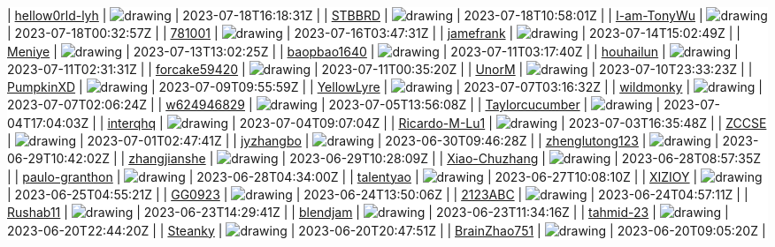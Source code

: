 | [hellow0rld-lyh](https://github.com/hellow0rld-lyh) | <img src="https://avatars.githubusercontent.com/u/69658025?s=64&u=e9f37a2901f0db0dbcd8c4a62124e66eb7bbd443&v=4" alt="drawing" width="64"/> | 2023-07-18T16:18:31Z |
| [STBBRD](https://github.com/STBBRD) | <img src="https://avatars.githubusercontent.com/u/62409850?s=64&u=25e0296b6e78eea87b58a949202b9d2c89e6f7a0&v=4" alt="drawing" width="64"/> | 2023-07-18T10:58:01Z |
| [I-am-TonyWu](https://github.com/I-am-TonyWu) | <img src="https://avatars.githubusercontent.com/u/78592108?s=64&u=bf67397520bf579848dbcc777d24baa3d0ba0b8f&v=4" alt="drawing" width="64"/> | 2023-07-18T00:32:57Z |
| [781001](https://github.com/781001) | <img src="https://avatars.githubusercontent.com/u/137373853?s=64&v=4" alt="drawing" width="64"/> | 2023-07-16T03:47:31Z |
| [jamefrank](https://github.com/jamefrank) | <img src="https://avatars.githubusercontent.com/u/42687222?s=64&v=4" alt="drawing" width="64"/> | 2023-07-14T15:02:49Z |
| [Meniye](https://github.com/Meniye) | <img src="https://avatars.githubusercontent.com/u/83118757?s=64&v=4" alt="drawing" width="64"/> | 2023-07-13T13:02:25Z |
| [baopbao1640](https://github.com/baopbao1640) | <img src="https://avatars.githubusercontent.com/u/60499200?s=64&v=4" alt="drawing" width="64"/> | 2023-07-11T03:17:40Z |
| [houhailun](https://github.com/houhailun) | <img src="https://avatars.githubusercontent.com/u/20940011?s=64&v=4" alt="drawing" width="64"/> | 2023-07-11T02:31:31Z |
| [forcake59420](https://github.com/forcake59420) | <img src="https://avatars.githubusercontent.com/u/29967565?s=64&v=4" alt="drawing" width="64"/> | 2023-07-11T00:35:20Z |
| [UnorM](https://github.com/UnorM) | <img src="https://avatars.githubusercontent.com/u/79707696?s=64&v=4" alt="drawing" width="64"/> | 2023-07-10T23:33:23Z |
| [PumpkinXD](https://github.com/PumpkinXD) | <img src="https://avatars.githubusercontent.com/u/54535387?s=64&v=4" alt="drawing" width="64"/> | 2023-07-09T09:55:59Z |
| [YellowLyre](https://github.com/YellowLyre) | <img src="https://avatars.githubusercontent.com/u/62462532?s=64&u=61ccf27d84824bcd8a728fda593f6bc650bbe51f&v=4" alt="drawing" width="64"/> | 2023-07-07T03:16:32Z |
| [wildmonky](https://github.com/wildmonky) | <img src="https://avatars.githubusercontent.com/u/43490169?s=64&v=4" alt="drawing" width="64"/> | 2023-07-07T02:06:24Z |
| [w624946829](https://github.com/w624946829) | <img src="https://avatars.githubusercontent.com/u/35663215?s=64&v=4" alt="drawing" width="64"/> | 2023-07-05T13:56:08Z |
| [Taylorcucumber](https://github.com/Taylorcucumber) | <img src="https://avatars.githubusercontent.com/u/138612662?s=64&v=4" alt="drawing" width="64"/> | 2023-07-04T17:04:03Z |
| [interqhq](https://github.com/interqhq) | <img src="https://avatars.githubusercontent.com/u/3973926?s=64&v=4" alt="drawing" width="64"/> | 2023-07-04T09:07:04Z |
| [Ricardo-M-Lu1](https://github.com/Ricardo-M-Lu1) | <img src="https://avatars.githubusercontent.com/u/95427309?s=64&v=4" alt="drawing" width="64"/> | 2023-07-03T16:35:48Z |
| [ZCCSE](https://github.com/ZCCSE) | <img src="https://avatars.githubusercontent.com/u/45424071?s=64&v=4" alt="drawing" width="64"/> | 2023-07-01T02:47:41Z |
| [jyzhangbo](https://github.com/jyzhangbo) | <img src="https://avatars.githubusercontent.com/u/19546272?s=64&u=643d4c72d4ac86a55064ae094789c66fe62215a9&v=4" alt="drawing" width="64"/> | 2023-06-30T09:46:28Z |
| [zhenglutong123](https://github.com/zhenglutong123) | <img src="https://avatars.githubusercontent.com/u/41580241?s=64&v=4" alt="drawing" width="64"/> | 2023-06-29T10:42:02Z |
| [zhangjianshe](https://github.com/zhangjianshe) | <img src="https://avatars.githubusercontent.com/u/3916716?s=64&u=24082f5c79d5d448e2898800d6ef30e132661d97&v=4" alt="drawing" width="64"/> | 2023-06-29T10:28:09Z |
| [Xiao-Chuzhang](https://github.com/Xiao-Chuzhang) | <img src="https://avatars.githubusercontent.com/u/103270199?s=64&v=4" alt="drawing" width="64"/> | 2023-06-28T08:57:35Z |
| [paulo-granthon](https://github.com/paulo-granthon) | <img src="https://avatars.githubusercontent.com/u/93501477?s=64&u=e3361aa895256fa17df700df044c72a565aea954&v=4" alt="drawing" width="64"/> | 2023-06-28T04:34:00Z |
| [talentyao](https://github.com/talentyao) | <img src="https://avatars.githubusercontent.com/u/1400187?s=64&u=dd6d8f7a873914293b70c70bcd895a086b6f18c8&v=4" alt="drawing" width="64"/> | 2023-06-27T10:08:10Z |
| [XIZIOY](https://github.com/XIZIOY) | <img src="https://avatars.githubusercontent.com/u/119640028?s=64&v=4" alt="drawing" width="64"/> | 2023-06-25T04:55:21Z |
| [GG0923](https://github.com/GG0923) | <img src="https://avatars.githubusercontent.com/u/137623553?s=64&v=4" alt="drawing" width="64"/> | 2023-06-24T13:50:06Z |
| [2123ABC](https://github.com/2123ABC) | <img src="https://avatars.githubusercontent.com/u/60285153?s=64&u=9d2979f4fcd219c6b505593b801af5f64420deed&v=4" alt="drawing" width="64"/> | 2023-06-24T04:57:11Z |
| [Rushab11](https://github.com/Rushab11) | <img src="https://avatars.githubusercontent.com/u/28500753?s=64&v=4" alt="drawing" width="64"/> | 2023-06-23T14:29:41Z |
| [blendjam](https://github.com/blendjam) | <img src="https://avatars.githubusercontent.com/u/55257633?s=64&u=9b69954e62399058c779a4bed774f99a29bea5c9&v=4" alt="drawing" width="64"/> | 2023-06-23T11:34:16Z |
| [tahmid-23](https://github.com/tahmid-23) | <img src="https://avatars.githubusercontent.com/u/60953955?s=64&v=4" alt="drawing" width="64"/> | 2023-06-20T22:44:20Z |
| [Steanky](https://github.com/Steanky) | <img src="https://avatars.githubusercontent.com/u/48609366?s=64&u=d8c56fb4f50f76d0ec658f30a3804d63eb05572b&v=4" alt="drawing" width="64"/> | 2023-06-20T20:47:51Z |
| [BrainZhao751](https://github.com/BrainZhao751) | <img src="https://avatars.githubusercontent.com/u/35053476?s=64&v=4" alt="drawing" width="64"/> | 2023-06-20T09:05:20Z |